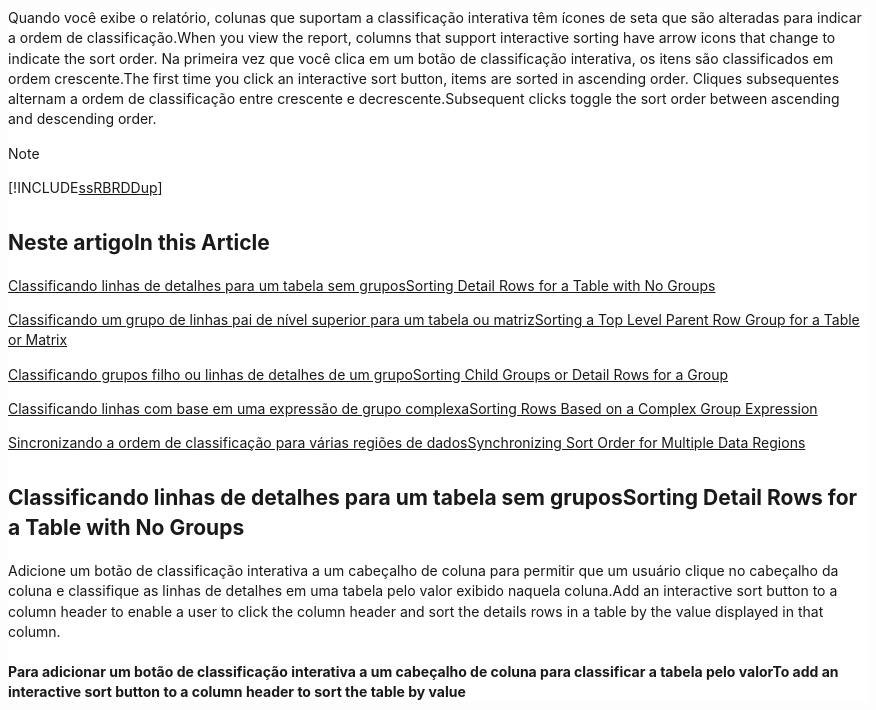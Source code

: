  <span data-ttu-id="b32a9-107">Quando você exibe o relatório, colunas que suportam a classificação interativa têm ícones de seta que são alteradas para indicar a ordem de classificação.</span><span class="sxs-lookup"><span data-stu-id="b32a9-107">When you view the report, columns that support interactive sorting have arrow icons that change to indicate the sort order.</span></span> <span data-ttu-id="b32a9-108">Na primeira vez que você clica em um botão de classificação interativa, os itens são classificados em ordem crescente.</span><span class="sxs-lookup"><span data-stu-id="b32a9-108">The first time you click an interactive sort button, items are sorted in ascending order.</span></span> <span data-ttu-id="b32a9-109">Cliques subsequentes alternam a ordem de classificação entre crescente e decrescente.</span><span class="sxs-lookup"><span data-stu-id="b32a9-109">Subsequent clicks toggle the sort order between ascending and descending order.</span></span>  
  
> [!NOTE]  
>  [!INCLUDE[ssRBRDDup](../../includes/ssrbrddup-md.md)]  
  
##  <a name="in-this-article"></a><a name="BackToTop"></a> <span data-ttu-id="b32a9-110">Neste artigo</span><span class="sxs-lookup"><span data-stu-id="b32a9-110">In this Article</span></span>  
 [<span data-ttu-id="b32a9-111">Classificando linhas de detalhes para um tabela sem grupos</span><span class="sxs-lookup"><span data-stu-id="b32a9-111">Sorting Detail Rows for a Table with No Groups</span></span>](#SortingDetailRows)  
  
 [<span data-ttu-id="b32a9-112">Classificando um grupo de linhas pai de nível superior para um tabela ou matriz</span><span class="sxs-lookup"><span data-stu-id="b32a9-112">Sorting a Top Level Parent Row Group for a Table or Matrix</span></span>](#SortingTopLevelParent)  
  
 [<span data-ttu-id="b32a9-113">Classificando grupos filho ou linhas de detalhes de um grupo</span><span class="sxs-lookup"><span data-stu-id="b32a9-113">Sorting Child Groups or Detail Rows for a Group</span></span>](#SortingChildGroups)  
  
 [<span data-ttu-id="b32a9-114">Classificando linhas com base em uma expressão de grupo complexa</span><span class="sxs-lookup"><span data-stu-id="b32a9-114">Sorting Rows Based on a Complex Group Expression</span></span>](#SortingMultipleRowGroups)  
  
 [<span data-ttu-id="b32a9-115">Sincronizando a ordem de classificação para várias regiões de dados</span><span class="sxs-lookup"><span data-stu-id="b32a9-115">Synchronizing Sort Order for Multiple Data Regions</span></span>](#SynchronizingSortOrder)  
  
##  <a name="sorting-detail-rows-for-a-table-with-no-groups"></a><a name="SortingDetailRows"></a> <span data-ttu-id="b32a9-116">Classificando linhas de detalhes para um tabela sem grupos</span><span class="sxs-lookup"><span data-stu-id="b32a9-116">Sorting Detail Rows for a Table with No Groups</span></span>  
 <span data-ttu-id="b32a9-117">Adicione um botão de classificação interativa a um cabeçalho de coluna para permitir que um usuário clique no cabeçalho da coluna e classifique as linhas de detalhes em uma tabela pelo valor exibido naquela coluna.</span><span class="sxs-lookup"><span data-stu-id="b32a9-117">Add an interactive sort button to a column header to enable a user to click the column header and sort the details rows in a table by the value displayed in that column.</span></span>  
  
#### <a name="to-add-an-interactive-sort-button-to-a-column-header-to-sort-the-table-by-value"></a><span data-ttu-id="b32a9-118">Para adicionar um botão de classificação interativa a um cabeçalho de coluna para classificar a tabela pelo valor</span><span class="sxs-lookup"><span data-stu-id="b32a9-118">To add an interactive sort button to a column header to sort the table by value</span></span>  
  
